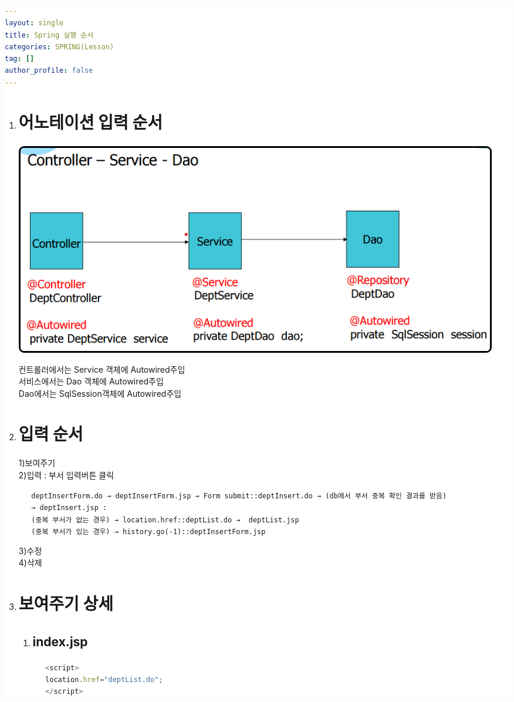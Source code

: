 ```yaml
---
layout: single
title: Spring 실행 순서
categories: SPRING(Lesson)
tag: []
author_profile: false
---
```


1. # 어노테이션 입력 순서
   <img src="../../../imgs/LESSON/SPRING(Lesson)/annotation_insert_order.png" style="border:3px solid black;border-radius:9px;width:800px">   
   
   컨트롤러에서는 Service 객체에 Autowired주입   
   서비스에서는 Dao 객체에 Autowired주입   
   Dao에서는 SqlSession객체에 Autowired주입   

1. # 입력 순서   
   1)보여주기   
   2)입력 : 부서 입력버튼 클릭   
   ```
      deptInsertForm.do → deptInsertForm.jsp → Form submit::deptInsert.do → (db에서 부서 중복 확인 결과를 받음) 
      → deptInsert.jsp : 
      (중복 부서가 없는 경우) → location.href::deptList.do →  deptList.jsp
      (중복 부서가 있는 경우) → history.go(-1)::deptInsertForm.jsp
   ```   
   3)수정   
   4)삭제   

1. # 보여주기 상세
   1. ## index.jsp
      ```javascript
         <script>
         location.href="deptList.do";
         </script>
      ```
